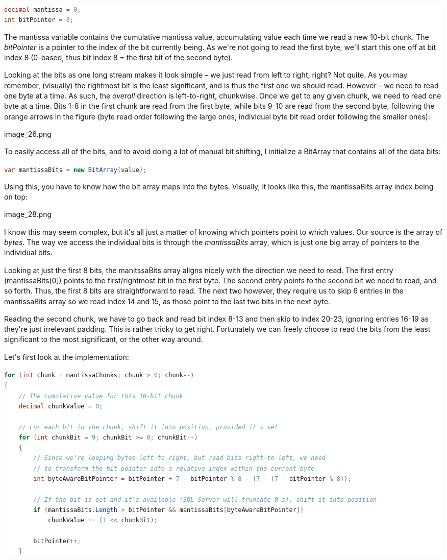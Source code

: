 ```csharp
decimal mantissa = 0;
int bitPointer = 8;
```

The mantissa variable contains the cumulative mantissa value, accumulating value each time we read a new 10-bit chunk. The *bitPointer* is a pointer to the index of the bit currently being. As we're not going to read the first byte, we'll start this one off at bit index 8 (0-based, thus bit index 8 = the first bit of the second byte).

Looking at the bits as one long stream makes it look simple – we just read from left to right, right? Not quite. As you may remember, (visually) the rightmost bit is the least significant, and is thus the first one we should read. However – we need to read one byte at a time. As such, the *overall* direction is left-to-right, chunkwise. Once we get to any given chunk, we need to read one byte at a time. Bits 1-8 in the first chunk are read from the first byte, while bits 9-10 are read from the second byte, following the orange arrows in the figure (byte read order following the large ones, individual byte bit read order following the smaller ones):

image_26.png

To easily access all of the bits, and to avoid doing a lot of manual bit shifting, I initialize a BitArray that contains all of the data bits:

```csharp
var mantissaBits = new BitArray(value);
```

Using this, you have to know how the bit array maps into the bytes. Visually, it looks like this, the mantissaBits array index being on top:

image_28.png

I know this may seem complex, but it's all just a matter of knowing which pointers point to which values. Our source is the array of *bytes*. The way we access the individual bits is through the *mantissaBits* array, which is just one big array of pointers to the individual bits.

Looking at just the first 8 bits, the manitssaBits array aligns nicely with the direction we need to read. The first entry (mantissaBits[0]) points to the first/rightmost bit in the first byte. The second entry points to the second bit we need to read, and so forth. Thus, the first 8 bits are straightforward to read. The next two however, they require us to skip 6 entries in the mantissaBits array so we read index 14 and 15, as those point to the last two bits in the next byte.

Reading the second chunk, we have to go back and read bit index 8-13 and then skip to index 20-23, ignoring entries 16-19 as they're just irrelevant padding. This is rather tricky to get right. Fortunately we can freely choose to read the bits from the least significant to the most significant, or the other way around.

Let's first look at the implementation:

```csharp
for (int chunk = mantissaChunks; chunk > 0; chunk--)
{
	// The cumulative value for this 10-bit chunk
	decimal chunkValue = 0;

	// For each bit in the chunk, shift it into position, provided it's set
	for (int chunkBit = 9; chunkBit >= 0; chunkBit--)
	{
		// Since we're looping bytes left-to-right, but read bits right-to-left, we need
		// to transform the bit pointer into a relative index within the current byte.
		int byteAwareBitPointer = bitPointer + 7 - bitPointer % 8 - (7 - (7 - bitPointer % 8));

		// If the bit is set and it's available (SQL Server will truncate 0's), shift it into position
		if (mantissaBits.Length > bitPointer && mantissaBits[byteAwareBitPointer])
			chunkValue += (1 << chunkBit);

		bitPointer++;
	}

```